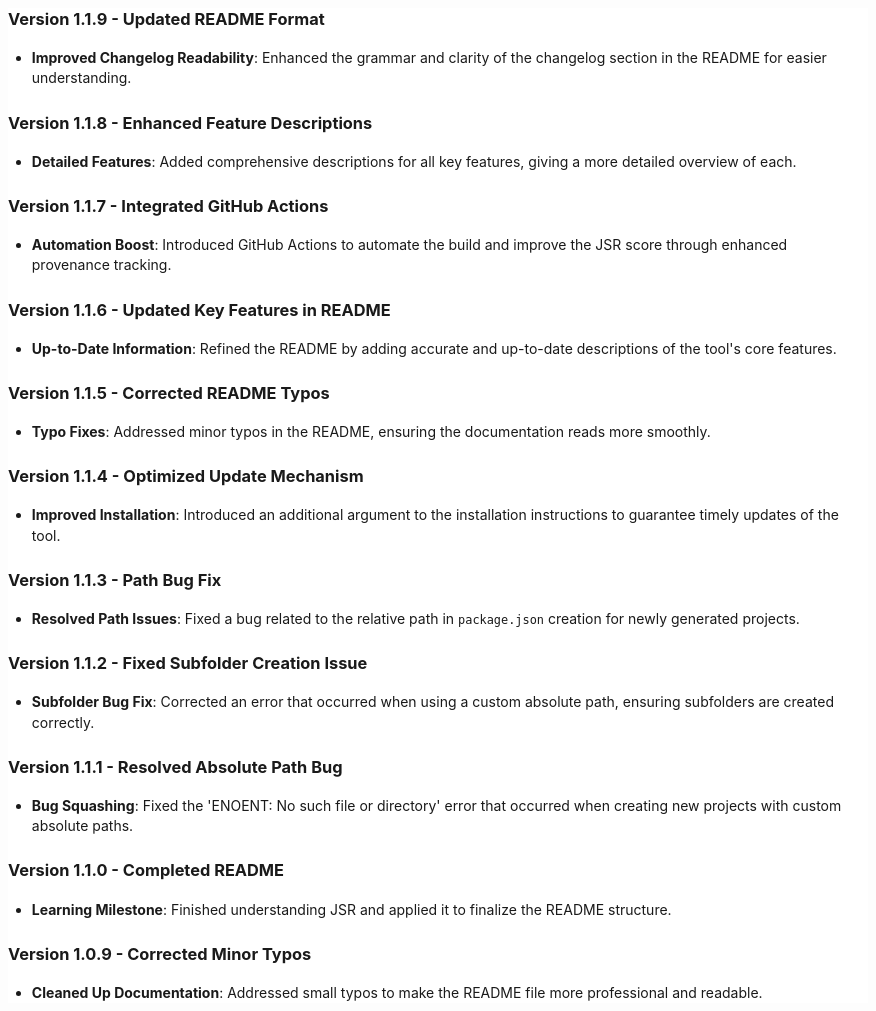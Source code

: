 ### Version 1.1.9 - Updated README Format

- **Improved Changelog Readability**: Enhanced the grammar and clarity of the changelog section in the README for easier understanding.

### Version 1.1.8 - Enhanced Feature Descriptions

- **Detailed Features**: Added comprehensive descriptions for all key features, giving a more detailed overview of each.

### Version 1.1.7 - Integrated GitHub Actions

- **Automation Boost**: Introduced GitHub Actions to automate the build and improve the JSR score through enhanced provenance tracking.

### Version 1.1.6 - Updated Key Features in README

- **Up-to-Date Information**: Refined the README by adding accurate and up-to-date descriptions of the tool's core features.

### Version 1.1.5 - Corrected README Typos

- **Typo Fixes**: Addressed minor typos in the README, ensuring the documentation reads more smoothly.

### Version 1.1.4 - Optimized Update Mechanism

- **Improved Installation**: Introduced an additional argument to the installation instructions to guarantee timely updates of the tool.

### Version 1.1.3 - Path Bug Fix

- **Resolved Path Issues**: Fixed a bug related to the relative path in `package.json` creation for newly generated projects.

### Version 1.1.2 - Fixed Subfolder Creation Issue

- **Subfolder Bug Fix**: Corrected an error that occurred when using a custom absolute path, ensuring subfolders are created correctly.

### Version 1.1.1 - Resolved Absolute Path Bug

- **Bug Squashing**: Fixed the 'ENOENT: No such file or directory' error that occurred when creating new projects with custom absolute paths.

### Version 1.1.0 - Completed README

- **Learning Milestone**: Finished understanding JSR and applied it to finalize the README structure.

### Version 1.0.9 - Corrected Minor Typos

- **Cleaned Up Documentation**: Addressed small typos to make the README file more professional and readable.
